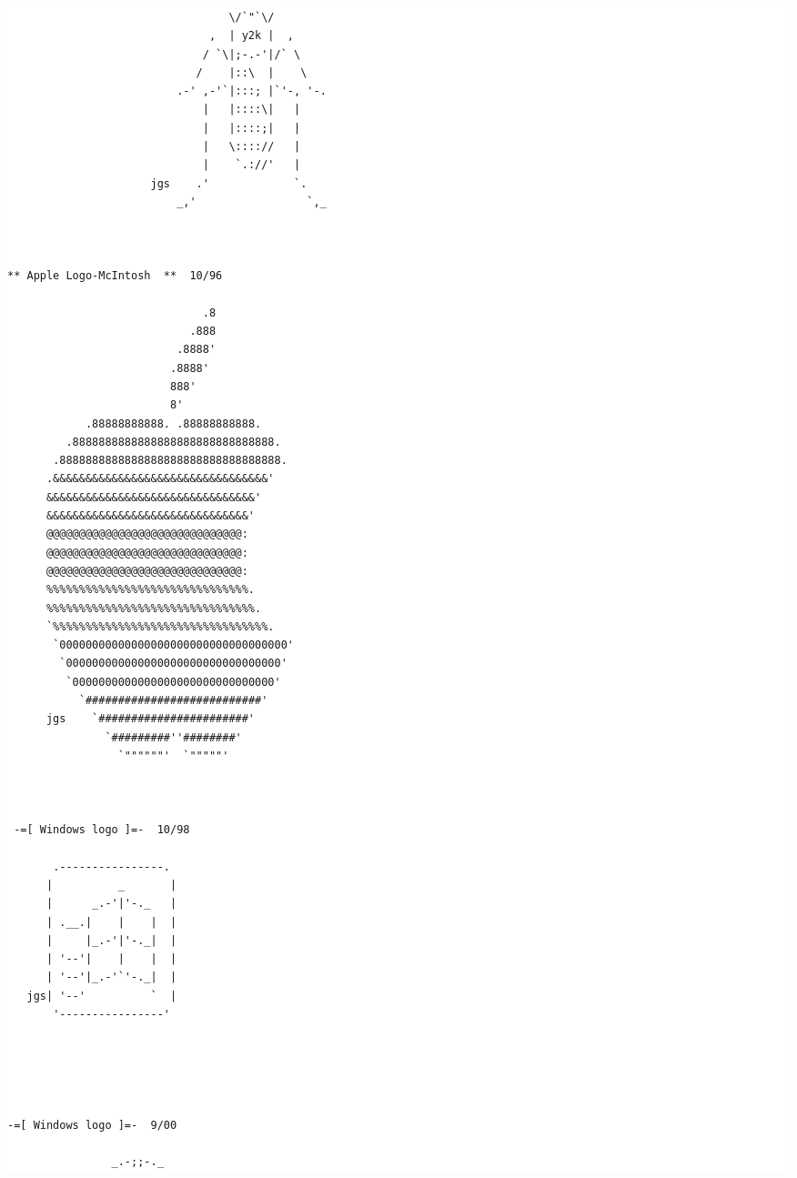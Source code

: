 ```text
                                  \/`"`\/
                               ,  | y2k |  ,
                              / `\|;-.-'|/` \
                             /    |::\  |    \
                          .-' ,-'`|:::; |`'-, '-.
                              |   |::::\|   | 
                              |   |::::;|   |
                              |   \:::://   |
                              |    `.://'   |
                      jgs    .'             `.
                          _,'                 `,_

 

** Apple Logo-McIntosh  **  10/96 
 
                              .8 
                            .888
                          .8888'
                         .8888'
                         888'
                         8'
            .88888888888. .88888888888.
         .8888888888888888888888888888888.
       .8888888888888888888888888888888888.
      .&&&&&&&&&&&&&&&&&&&&&&&&&&&&&&&&&'
      &&&&&&&&&&&&&&&&&&&&&&&&&&&&&&&&'
      &&&&&&&&&&&&&&&&&&&&&&&&&&&&&&&'
      @@@@@@@@@@@@@@@@@@@@@@@@@@@@@@:
      @@@@@@@@@@@@@@@@@@@@@@@@@@@@@@:
      @@@@@@@@@@@@@@@@@@@@@@@@@@@@@@:
      %%%%%%%%%%%%%%%%%%%%%%%%%%%%%%%.
      %%%%%%%%%%%%%%%%%%%%%%%%%%%%%%%%.
      `%%%%%%%%%%%%%%%%%%%%%%%%%%%%%%%%%.
       `00000000000000000000000000000000000'
        `000000000000000000000000000000000'
         `0000000000000000000000000000000'
           `###########################'
      jgs    `#######################'
               `#########''########'
                 `""""""'  `"""""'

 

 -=[ Windows logo ]=-  10/98

       .----------------.
      |          _       |
      |      _.-'|'-._   |
      | .__.|    |    |  |
      |     |_.-'|'-._|  |
      | '--'|    |    |  |
      | '--'|_.-'`'-._|  |
   jgs| '--'          `  |
       '----------------'

 

 

-=[ Windows logo ]=-  9/00
                   
                _.-;;-._
```